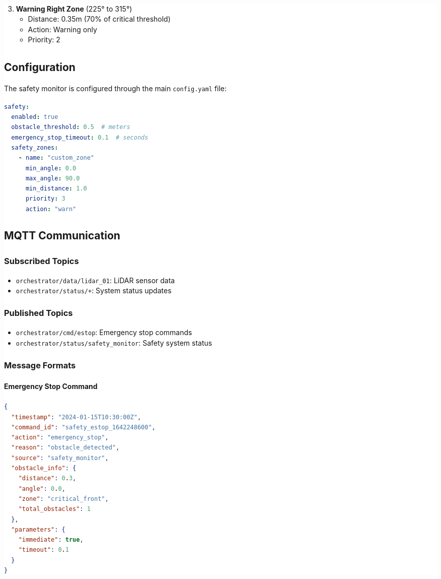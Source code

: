 3. **Warning Right Zone** (225° to 315°)
   - Distance: 0.35m (70% of critical threshold)
   - Action: Warning only
   - Priority: 2

## Configuration

The safety monitor is configured through the main `config.yaml` file:

```yaml
safety:
  enabled: true
  obstacle_threshold: 0.5  # meters
  emergency_stop_timeout: 0.1  # seconds
  safety_zones:
    - name: "custom_zone"
      min_angle: 0.0
      max_angle: 90.0
      min_distance: 1.0
      priority: 3
      action: "warn"
```

## MQTT Communication

### Subscribed Topics

- `orchestrator/data/lidar_01`: LiDAR sensor data
- `orchestrator/status/+`: System status updates

### Published Topics

- `orchestrator/cmd/estop`: Emergency stop commands
- `orchestrator/status/safety_monitor`: Safety system status

### Message Formats

#### Emergency Stop Command

```json
{
  "timestamp": "2024-01-15T10:30:00Z",
  "command_id": "safety_estop_1642248600",
  "action": "emergency_stop",
  "reason": "obstacle_detected",
  "source": "safety_monitor",
  "obstacle_info": {
    "distance": 0.3,
    "angle": 0.0,
    "zone": "critical_front",
    "total_obstacles": 1
  },
  "parameters": {
    "immediate": true,
    "timeout": 0.1
  }
}
```
